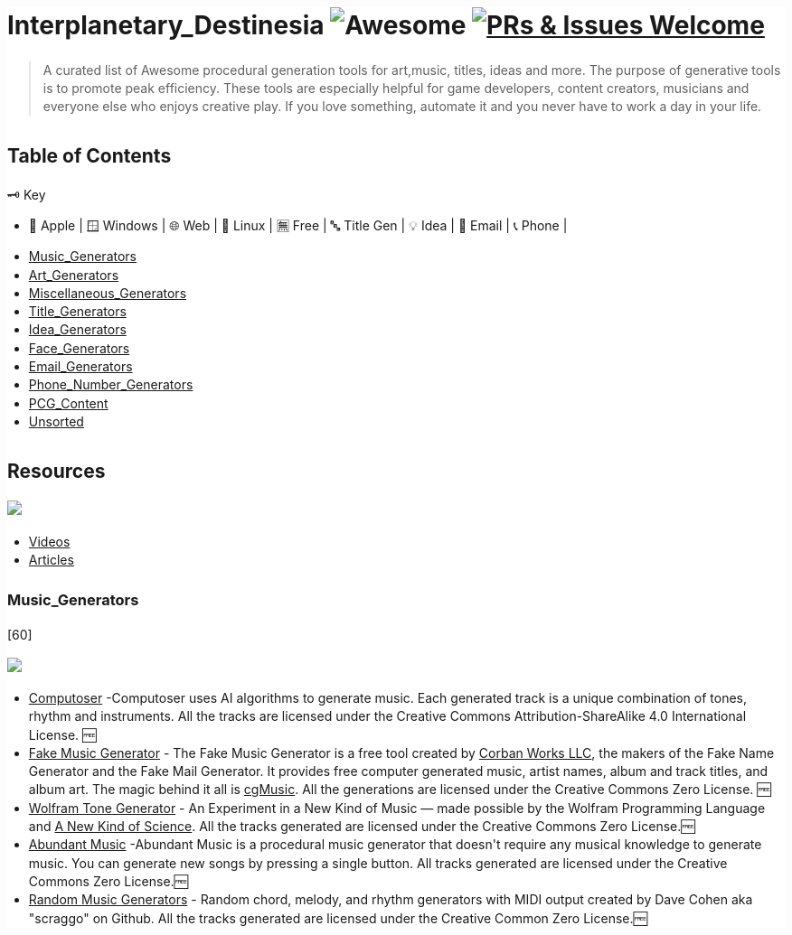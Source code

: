 # Interplanetary_Destinesia ![Awesome](https://cdn.rawgit.com/sindresorhus/awesome/d7305f38d29fed78fa85652e3a63e154dd8e8829/media/badge.svg)  [![PRs & Issues Welcome](https://img.shields.io/badge/PRs%20&%20Issues-welcome-brightgreen.svg)](https://github.com/33nano/awesome-Gentools/pulls)

>A curated list of Awesome procedural generation tools for art,music, titles, ideas and more. The purpose of generative tools is to promote peak efficiency. These tools are especially helpful for game developers, content creators, musicians and everyone else who enjoys creative play. If you love something, automate it and you never have to work a day in your life.

## Table of Contents

🗝️ Key 
- 🍏 Apple | 🪟 Windows  | 🌐 Web  | 🐧 Linux  |  🈚 Free  | 🔤  Title Gen | 💡 Idea | 📧 Email | 📞 Phone | 


* [Music_Generators](#music_generators)
* [Art_Generators](#art_generators)
* [Miscellaneous_Generators](#miscellaneous_generators)
* [Title_Generators](#title_generators)
* [Idea_Generators](#idea_generators)
* [Face_Generators](#face_generators)
* [Email_Generators](#email_generators) 
* [Phone_Number_Generators](#phone_number_generators)
* [PCG_Content](#pcg_content)
* [Unsorted](#unsorted)

## Resources

![](https://external-content.duckduckgo.com/iu/?u=https%3A%2F%2Fcdn-images-1.medium.com%2Fmax%2F2000%2F1*YCDChDgkpiBFuOUNLLiUlw.gif&f=1&nofb=1)

* [Videos](#videos)
* [Articles](#articles)




### Music_Generators

[60]

![](https://external-content.duckduckgo.com/iu/?u=https%3A%2F%2Fi.pinimg.com%2Foriginals%2Fce%2Fca%2Fba%2Fcecabaac30736b17f7f278422ef861c0.gif&f=1&nofb=1)

- [Computoser](http://computoser.com/) -Computoser uses AI algorithms to generate music. Each generated track is a unique combination of tones, rhythm and instruments. All the tracks are licensed under the Creative Commons Attribution-ShareAlike 4.0 International License. 🆓
- [Fake Music Generator](https://www.fakemusicgenerator.com/) - The Fake Music Generator is a free tool created by [Corban Works LLC](https://www.corbanworks.com/), the makers of the Fake Name Generator and the Fake Mail Generator. It provides free computer generated music, artist names, album and track titles, and album art. The magic behind it all is [cgMusic](http://maciej.codeminion.com/2008/05/cgmusic-computers-create-music/). All the generations are licensed under the Creative Commons Zero License. 🆓
- [Wolfram Tone Generator](https://tones.wolfram.com) -
An Experiment in a New Kind of Music — made possible by the Wolfram Programming Language and [A New Kind of Science](https://www.wolframscience.com/nks/). All the tracks generated are licensed under the Creative Commons Zero License.🆓
- [Abundant Music](https://pernyblom.github.io/abundant-music/index.html) -Abundant Music is a procedural music generator that doesn't require any musical knowledge to generate music. You can generate new songs by pressing a single button. All tracks generated are licensed under the Creative Commons Zero License.🆓
- [Random Music Generators](https://random-music-generators.herokuapp.com/melody) - Random chord, melody, and rhythm generators with MIDI output created by Dave Cohen aka "scraggo" on Github. All the tracks generated are licensed under the Creative Common Zero License.🆓